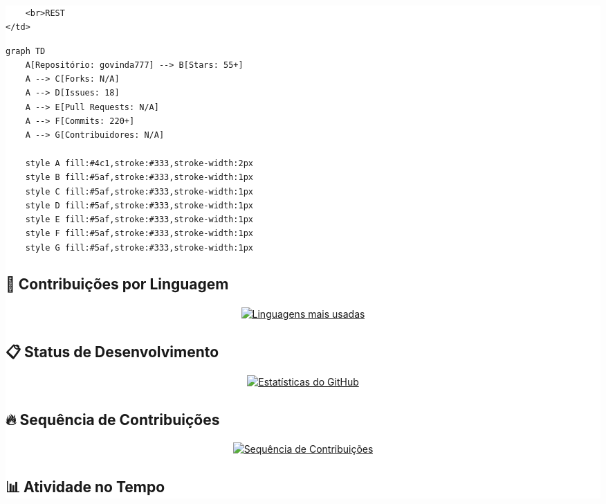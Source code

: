         <br>REST
    </td>
  </tr>
</table>

```mermaid
graph TD
    A[Repositório: govinda777] --> B[Stars: 55+]
    A --> C[Forks: N/A]
    A --> D[Issues: 18]
    A --> E[Pull Requests: N/A]
    A --> F[Commits: 220+]
    A --> G[Contribuidores: N/A]
    
    style A fill:#4c1,stroke:#333,stroke-width:2px
    style B fill:#5af,stroke:#333,stroke-width:1px
    style C fill:#5af,stroke:#333,stroke-width:1px
    style D fill:#5af,stroke:#333,stroke-width:1px
    style E fill:#5af,stroke:#333,stroke-width:1px
    style F fill:#5af,stroke:#333,stroke-width:1px
    style G fill:#5af,stroke:#333,stroke-width:1px
```

## 📑 Contribuições por Linguagem

<div align="center">
  <a href="https://github-readme-stats.vercel.app/api/top-langs/?username=govinda777&layout=compact&langs_count=8&theme=radical">
    <img src="https://github-readme-stats.vercel.app/api/top-langs/?username=govinda777&layout=compact&langs_count=8&theme=radical" alt="Linguagens mais usadas">
  </a>
</div>

## 📋 Status de Desenvolvimento

<div align="center">
  <a href="https://github-readme-stats.vercel.app/api?username=govinda777&show_icons=true&theme=radical">
    <img src="https://github-readme-stats.vercel.app/api?username=govinda777&show_icons=true&theme=radical" alt="Estatísticas do GitHub">
  </a>
</div>

## 🔥 Sequência de Contribuições

<div align="center">
  <a href="https://github-readme-streak-stats.herokuapp.com/?user=govinda777&theme=radical">
    <img src="https://github-readme-streak-stats.herokuapp.com/?user=govinda777&theme=radical" alt="Sequência de Contribuições">
  </a>
</div>

## 📊 Atividade no Tempo
